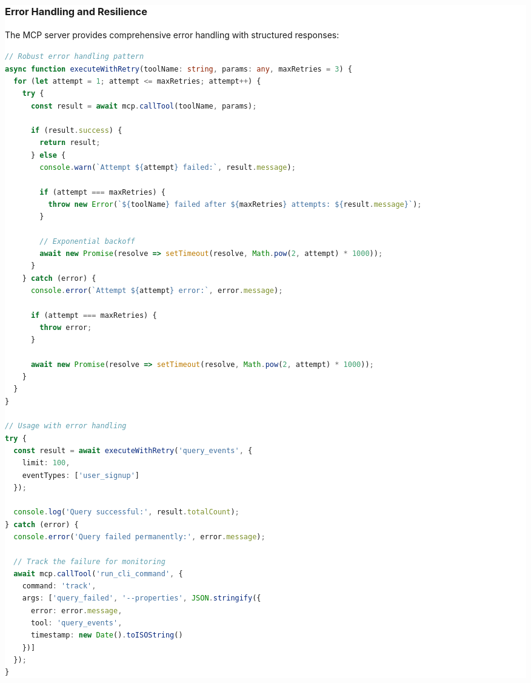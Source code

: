 ### Error Handling and Resilience

The MCP server provides comprehensive error handling with structured responses:

```typescript
// Robust error handling pattern
async function executeWithRetry(toolName: string, params: any, maxRetries = 3) {
  for (let attempt = 1; attempt <= maxRetries; attempt++) {
    try {
      const result = await mcp.callTool(toolName, params);
      
      if (result.success) {
        return result;
      } else {
        console.warn(`Attempt ${attempt} failed:`, result.message);
        
        if (attempt === maxRetries) {
          throw new Error(`${toolName} failed after ${maxRetries} attempts: ${result.message}`);
        }
        
        // Exponential backoff
        await new Promise(resolve => setTimeout(resolve, Math.pow(2, attempt) * 1000));
      }
    } catch (error) {
      console.error(`Attempt ${attempt} error:`, error.message);
      
      if (attempt === maxRetries) {
        throw error;
      }
      
      await new Promise(resolve => setTimeout(resolve, Math.pow(2, attempt) * 1000));
    }
  }
}

// Usage with error handling
try {
  const result = await executeWithRetry('query_events', {
    limit: 100,
    eventTypes: ['user_signup']
  });
  
  console.log('Query successful:', result.totalCount);
} catch (error) {
  console.error('Query failed permanently:', error.message);
  
  // Track the failure for monitoring
  await mcp.callTool('run_cli_command', {
    command: 'track',
    args: ['query_failed', '--properties', JSON.stringify({
      error: error.message,
      tool: 'query_events',
      timestamp: new Date().toISOString()
    })]
  });
}
```
